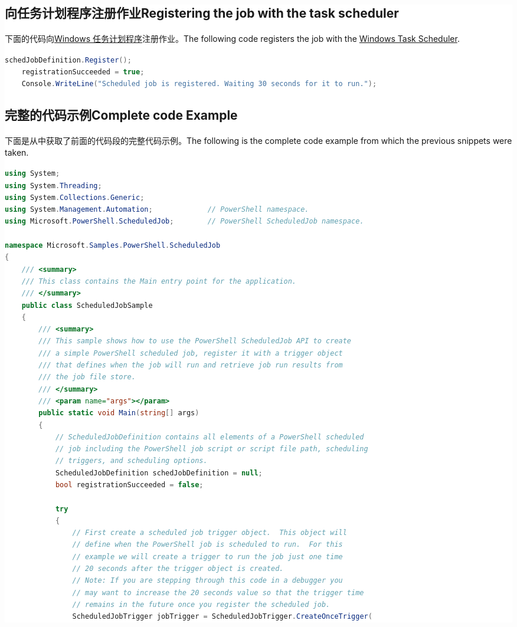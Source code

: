 ## <a name="registering-the-job-with-the-task-scheduler"></a><span data-ttu-id="32e03-131">向任务计划程序注册作业</span><span class="sxs-lookup"><span data-stu-id="32e03-131">Registering the job with the task scheduler</span></span>

<span data-ttu-id="32e03-132">下面的代码向[Windows 任务计划程序](https://go.microsoft.com/fwlink/?LinkId=251817)注册作业。</span><span class="sxs-lookup"><span data-stu-id="32e03-132">The following code registers the job with the [Windows Task Scheduler](https://go.microsoft.com/fwlink/?LinkId=251817).</span></span>

```csharp
schedJobDefinition.Register();
    registrationSucceeded = true;
    Console.WriteLine("Scheduled job is registered. Waiting 30 seconds for it to run.");

```

## <a name="complete-code-example"></a><span data-ttu-id="32e03-133">完整的代码示例</span><span class="sxs-lookup"><span data-stu-id="32e03-133">Complete code Example</span></span>

<span data-ttu-id="32e03-134">下面是从中获取了前面的代码段的完整代码示例。</span><span class="sxs-lookup"><span data-stu-id="32e03-134">The following is the complete code example from which the previous snippets were taken.</span></span>

```csharp
using System;
using System.Threading;
using System.Collections.Generic;
using System.Management.Automation;             // PowerShell namespace.
using Microsoft.PowerShell.ScheduledJob;        // PowerShell ScheduledJob namespace.

namespace Microsoft.Samples.PowerShell.ScheduledJob
{
    /// <summary>
    /// This class contains the Main entry point for the application.
    /// </summary>
    public class ScheduledJobSample
    {
        /// <summary>
        /// This sample shows how to use the PowerShell ScheduledJob API to create
        /// a simple PowerShell scheduled job, register it with a trigger object
        /// that defines when the job will run and retrieve job run results from
        /// the job file store.
        /// </summary>
        /// <param name="args"></param>
        public static void Main(string[] args)
        {
            // ScheduledJobDefinition contains all elements of a PowerShell scheduled
            // job including the PowerShell job script or script file path, scheduling
            // triggers, and scheduling options.
            ScheduledJobDefinition schedJobDefinition = null;
            bool registrationSucceeded = false;

            try
            {
                // First create a scheduled job trigger object.  This object will
                // define when the PowerShell job is scheduled to run.  For this
                // example we will create a trigger to run the job just one time
                // 20 seconds after the trigger object is created.
                // Note: If you are stepping through this code in a debugger you
                // may want to increase the 20 seconds value so that the trigger time
                // remains in the future once you register the scheduled job.
                ScheduledJobTrigger jobTrigger = ScheduledJobTrigger.CreateOnceTrigger(
```